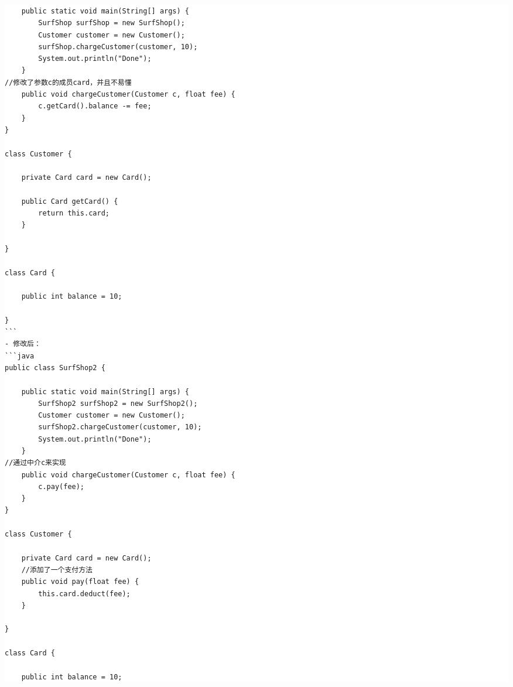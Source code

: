 	    public static void main(String[] args) {
	        SurfShop surfShop = new SurfShop();
	        Customer customer = new Customer();
	        surfShop.chargeCustomer(customer, 10);
	        System.out.println("Done");
	    }
	//修改了参数c的成员card，并且不易懂
	    public void chargeCustomer(Customer c, float fee) {
	        c.getCard().balance -= fee;
	    }
	}
	
	class Customer {
	
	    private Card card = new Card();
	
	    public Card getCard() {
	        return this.card;
	    }
	
	}
	
	class Card {
	
	    public int balance = 10;
	
	}
	```
	- 修改后：
	```java
	public class SurfShop2 {
	
	    public static void main(String[] args) {
	        SurfShop2 surfShop2 = new SurfShop2();
	        Customer customer = new Customer();
	        surfShop2.chargeCustomer(customer, 10);
	        System.out.println("Done");
	    }
	//通过中介c来实现
	    public void chargeCustomer(Customer c, float fee) {
	        c.pay(fee);
	    }
	}
	
	class Customer {
	
	    private Card card = new Card();
		//添加了一个支付方法
	    public void pay(float fee) {
	        this.card.deduct(fee);
	    }
	
	}
	
	class Card {
	
	    public int balance = 10;
	